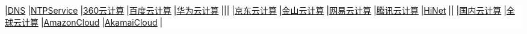 |[DNS](https://github.com/blackmatrix7/ios_rule_script/tree/master/rule/QuantumultX/DNS) |[NTPService](https://github.com/blackmatrix7/ios_rule_script/tree/master/rule/QuantumultX/NTPService) |[360云计算](https://github.com/blackmatrix7/ios_rule_script/tree/master/rule/QuantumultX/Cloud/360Cloud) |[百度云计算](https://github.com/blackmatrix7/ios_rule_script/tree/master/rule/QuantumultX/Cloud/BaiduCloud) |[华为云计算](https://github.com/blackmatrix7/ios_rule_script/tree/master/rule/QuantumultX/Cloud/HuaweiCloud) |||
|[京东云计算](https://github.com/blackmatrix7/ios_rule_script/tree/master/rule/QuantumultX/Cloud/JingDongCloud) |[金山云计算](https://github.com/blackmatrix7/ios_rule_script/tree/master/rule/QuantumultX/Cloud/KingsoftCloud) |[网易云计算](https://github.com/blackmatrix7/ios_rule_script/tree/master/rule/QuantumultX/Cloud/NeteaseCloud) |[腾讯云计算](https://github.com/blackmatrix7/ios_rule_script/tree/master/rule/QuantumultX/Cloud/TencentCloud) |[HiNet](https://github.com/blackmatrix7/ios_rule_script/tree/master/rule/QuantumultX/Cloud/HiNet) ||
|[国内云计算](https://github.com/blackmatrix7/ios_rule_script/tree/master/rule/QuantumultX/Cloud/CloudCN) |[全球云计算](https://github.com/blackmatrix7/ios_rule_script/tree/master/rule/QuantumultX/Cloud/CloudGlobal) |[AmazonCloud](https://github.com/blackmatrix7/ios_rule_script/tree/master/rule/QuantumultX/Cloud/AmazonCloud) |[AkamaiCloud](https://github.com/blackmatrix7/ios_rule_script/tree/master/rule/QuantumultX/Cloud/AkamaiCloud) |
